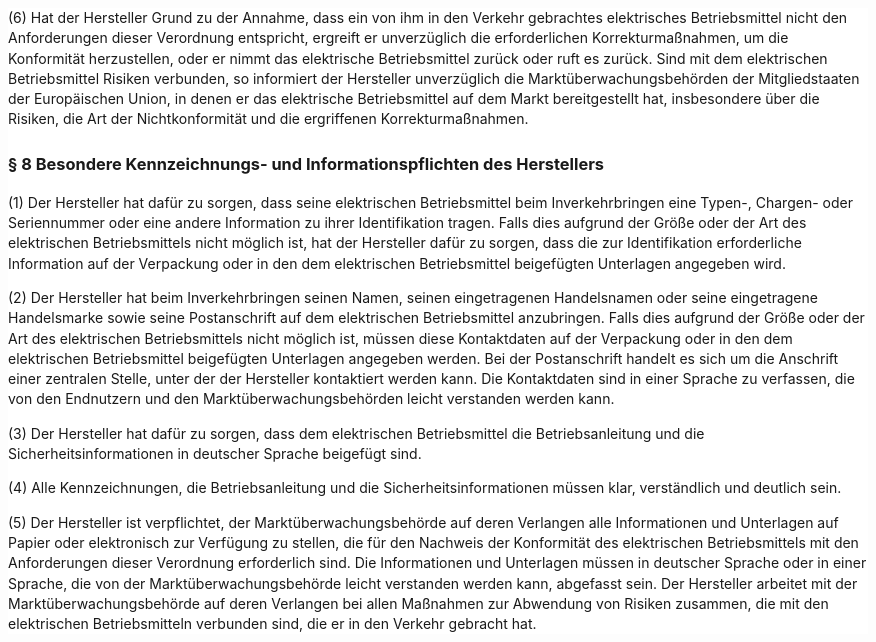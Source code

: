 (6) Hat der Hersteller Grund zu der Annahme, dass ein von ihm in den
Verkehr gebrachtes elektrisches Betriebsmittel nicht den Anforderungen
dieser Verordnung entspricht, ergreift er unverzüglich die
erforderlichen Korrekturmaßnahmen, um die Konformität herzustellen,
oder er nimmt das elektrische Betriebsmittel zurück oder ruft es
zurück. Sind mit dem elektrischen Betriebsmittel Risiken verbunden, so
informiert der Hersteller unverzüglich die Marktüberwachungsbehörden
der Mitgliedstaaten der Europäischen Union, in denen er das
elektrische Betriebsmittel auf dem Markt bereitgestellt hat,
insbesondere über die Risiken, die Art der Nichtkonformität und die
ergriffenen Korrekturmaßnahmen.


### § 8 Besondere Kennzeichnungs- und Informationspflichten des Herstellers

(1) Der Hersteller hat dafür zu sorgen, dass seine elektrischen
Betriebsmittel beim Inverkehrbringen eine Typen-, Chargen- oder
Seriennummer oder eine andere Information zu ihrer Identifikation
tragen. Falls dies aufgrund der Größe oder der Art des elektrischen
Betriebsmittels nicht möglich ist, hat der Hersteller dafür zu sorgen,
dass die zur Identifikation erforderliche Information auf der
Verpackung oder in den dem elektrischen Betriebsmittel beigefügten
Unterlagen angegeben wird.

(2) Der Hersteller hat beim Inverkehrbringen seinen Namen, seinen
eingetragenen Handelsnamen oder seine eingetragene Handelsmarke sowie
seine Postanschrift auf dem elektrischen Betriebsmittel anzubringen.
Falls dies aufgrund der Größe oder der Art des elektrischen
Betriebsmittels nicht möglich ist, müssen diese Kontaktdaten auf der
Verpackung oder in den dem elektrischen Betriebsmittel beigefügten
Unterlagen angegeben werden. Bei der Postanschrift handelt es sich um
die Anschrift einer zentralen Stelle, unter der der Hersteller
kontaktiert werden kann. Die Kontaktdaten sind in einer Sprache zu
verfassen, die von den Endnutzern und den Marktüberwachungsbehörden
leicht verstanden werden kann.

(3) Der Hersteller hat dafür zu sorgen, dass dem elektrischen
Betriebsmittel die Betriebsanleitung und die Sicherheitsinformationen
in deutscher Sprache beigefügt sind.

(4) Alle Kennzeichnungen, die Betriebsanleitung und die
Sicherheitsinformationen müssen klar, verständlich und deutlich sein.

(5) Der Hersteller ist verpflichtet, der Marktüberwachungsbehörde auf
deren Verlangen alle Informationen und Unterlagen auf Papier oder
elektronisch zur Verfügung zu stellen, die für den Nachweis der
Konformität des elektrischen Betriebsmittels mit den Anforderungen
dieser Verordnung erforderlich sind. Die Informationen und Unterlagen
müssen in deutscher Sprache oder in einer Sprache, die von der
Marktüberwachungsbehörde leicht verstanden werden kann, abgefasst
sein. Der Hersteller arbeitet mit der Marktüberwachungsbehörde auf
deren Verlangen bei allen Maßnahmen zur Abwendung von Risiken
zusammen, die mit den elektrischen Betriebsmitteln verbunden sind, die
er in den Verkehr gebracht hat.
